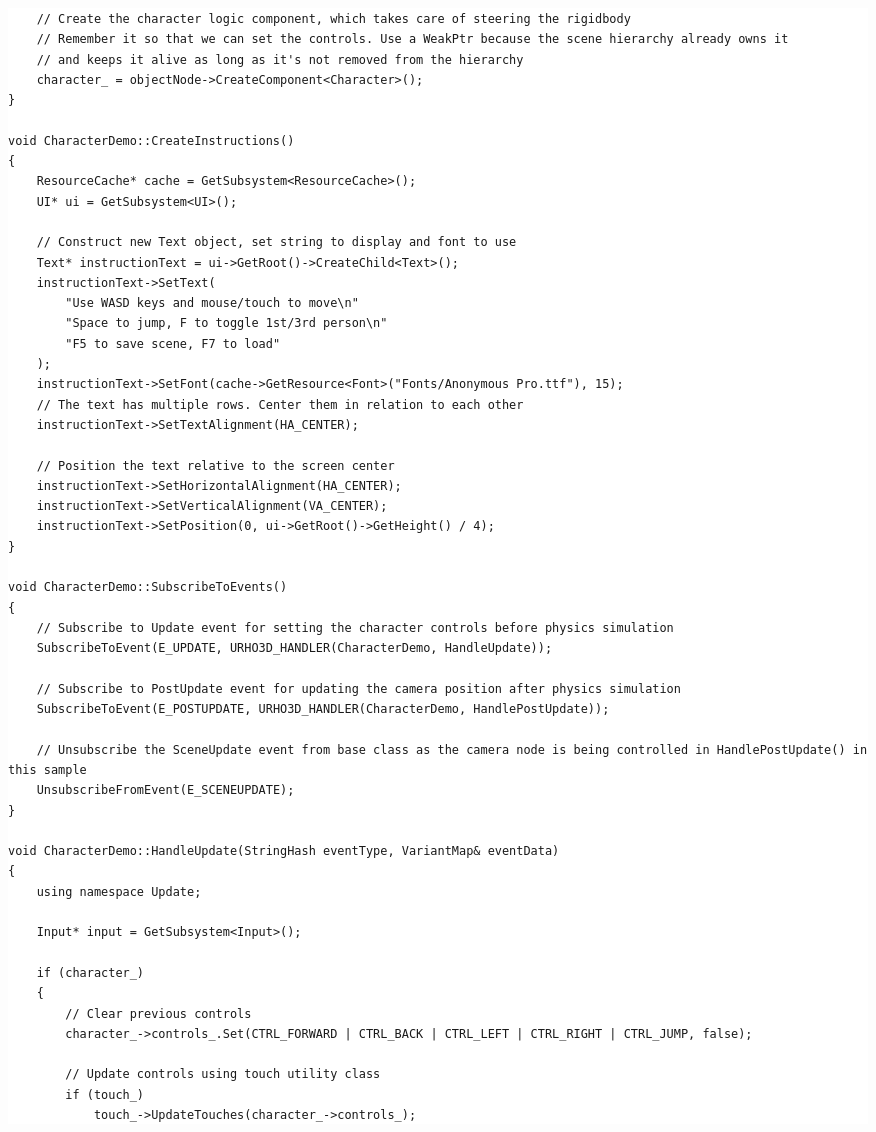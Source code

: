        // Create the character logic component, which takes care of steering the rigidbody
        // Remember it so that we can set the controls. Use a WeakPtr because the scene hierarchy already owns it
        // and keeps it alive as long as it's not removed from the hierarchy
        character_ = objectNode->CreateComponent<Character>();
    }

    void CharacterDemo::CreateInstructions()
    {
        ResourceCache* cache = GetSubsystem<ResourceCache>();
        UI* ui = GetSubsystem<UI>();

        // Construct new Text object, set string to display and font to use
        Text* instructionText = ui->GetRoot()->CreateChild<Text>();
        instructionText->SetText(
            "Use WASD keys and mouse/touch to move\n"
            "Space to jump, F to toggle 1st/3rd person\n"
            "F5 to save scene, F7 to load"
        );
        instructionText->SetFont(cache->GetResource<Font>("Fonts/Anonymous Pro.ttf"), 15);
        // The text has multiple rows. Center them in relation to each other
        instructionText->SetTextAlignment(HA_CENTER);

        // Position the text relative to the screen center
        instructionText->SetHorizontalAlignment(HA_CENTER);
        instructionText->SetVerticalAlignment(VA_CENTER);
        instructionText->SetPosition(0, ui->GetRoot()->GetHeight() / 4);
    }

    void CharacterDemo::SubscribeToEvents()
    {
        // Subscribe to Update event for setting the character controls before physics simulation
        SubscribeToEvent(E_UPDATE, URHO3D_HANDLER(CharacterDemo, HandleUpdate));

        // Subscribe to PostUpdate event for updating the camera position after physics simulation
        SubscribeToEvent(E_POSTUPDATE, URHO3D_HANDLER(CharacterDemo, HandlePostUpdate));

        // Unsubscribe the SceneUpdate event from base class as the camera node is being controlled in HandlePostUpdate() in this sample
        UnsubscribeFromEvent(E_SCENEUPDATE);
    }

    void CharacterDemo::HandleUpdate(StringHash eventType, VariantMap& eventData)
    {
        using namespace Update;

        Input* input = GetSubsystem<Input>();

        if (character_)
        {
            // Clear previous controls
            character_->controls_.Set(CTRL_FORWARD | CTRL_BACK | CTRL_LEFT | CTRL_RIGHT | CTRL_JUMP, false);

            // Update controls using touch utility class
            if (touch_)
                touch_->UpdateTouches(character_->controls_);
